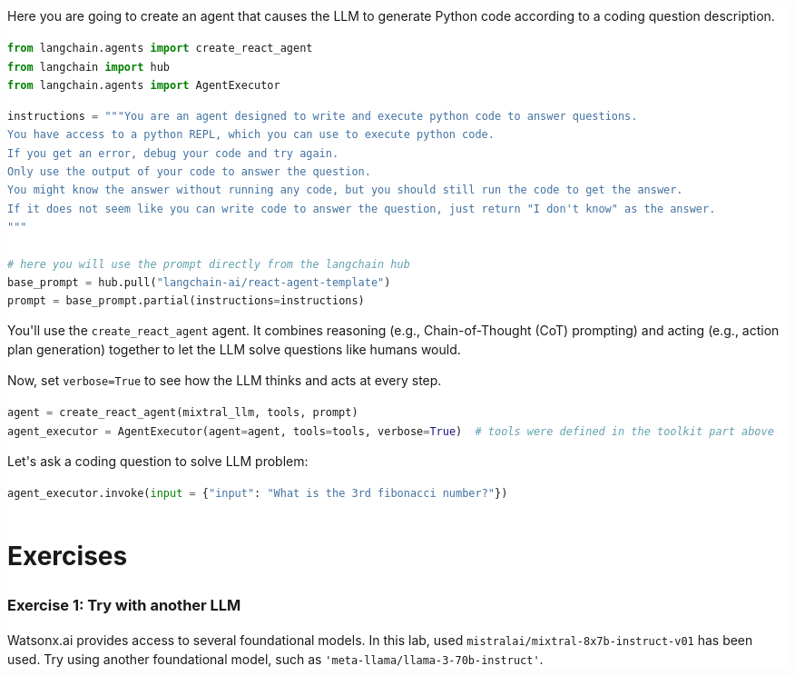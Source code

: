 
Here you are going to create an agent that causes the LLM to generate Python code according to a coding question description.



```python
from langchain.agents import create_react_agent
from langchain import hub
from langchain.agents import AgentExecutor
```


```python
instructions = """You are an agent designed to write and execute python code to answer questions.
You have access to a python REPL, which you can use to execute python code.
If you get an error, debug your code and try again.
Only use the output of your code to answer the question. 
You might know the answer without running any code, but you should still run the code to get the answer.
If it does not seem like you can write code to answer the question, just return "I don't know" as the answer.
"""

# here you will use the prompt directly from the langchain hub
base_prompt = hub.pull("langchain-ai/react-agent-template")
prompt = base_prompt.partial(instructions=instructions)
```

You'll use the `create_react_agent` agent. It combines reasoning (e.g., Chain-of-Thought (CoT) prompting) and acting (e.g., action plan generation) together to let the LLM solve questions like humans would.

Now, set `verbose=True` to see how the LLM thinks and acts at every step.



```python
agent = create_react_agent(mixtral_llm, tools, prompt)
agent_executor = AgentExecutor(agent=agent, tools=tools, verbose=True)  # tools were defined in the toolkit part above
```

Let's ask a coding question to solve LLM problem:



```python
agent_executor.invoke(input = {"input": "What is the 3rd fibonacci number?"})
```

# Exercises


### Exercise 1: Try with another LLM


Watsonx.ai provides access to several foundational models. In this lab, used `mistralai/mixtral-8x7b-instruct-v01` has been used. Try using another foundational model, such as `'meta-llama/llama-3-70b-instruct'`.
